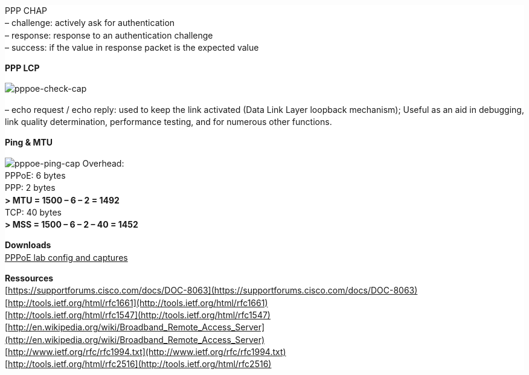 PPP CHAP  
&#8211; challenge: actively ask for authentication  
&#8211; response: response to an authentication challenge  
&#8211; success: if the value in response packet is the expected value



**PPP LCP**  

![pppoe-check-cap](/pppoe-check.png)  

&#8211; echo request / echo reply: used to keep the link activated (Data Link Layer loopback mechanism); Useful as an aid in debugging, link quality determination, performance testing, and for numerous other functions.



**Ping & MTU**  

![pppoe-ping-cap](/pppoe-ping.png)
Overhead:  
PPPoE: 6 bytes  
PPP: 2 bytes  
**> MTU = 1500 &#8211; 6 &#8211; 2 = 1492**  
TCP: 40 bytes  
**> MSS = 1500 &#8211; 6 &#8211; 2 &#8211; 40 = 1452**  

**Downloads**  
[PPPoE lab config and captures](/pppoe-lab.zip)

**Ressources**  
[https://supportforums.cisco.com/docs/DOC-8063](https://supportforums.cisco.com/docs/DOC-8063) 
[http://tools.ietf.org/html/rfc1661](http://tools.ietf.org/html/rfc1661)  
[http://tools.ietf.org/html/rfc1547](http://tools.ietf.org/html/rfc1547)  
[http://en.wikipedia.org/wiki/Broadband_Remote_Access_Server](http://en.wikipedia.org/wiki/Broadband_Remote_Access_Server)  
[http://www.ietf.org/rfc/rfc1994.txt](http://www.ietf.org/rfc/rfc1994.txt)  
[http://tools.ietf.org/html/rfc2516](http://tools.ietf.org/html/rfc2516)  